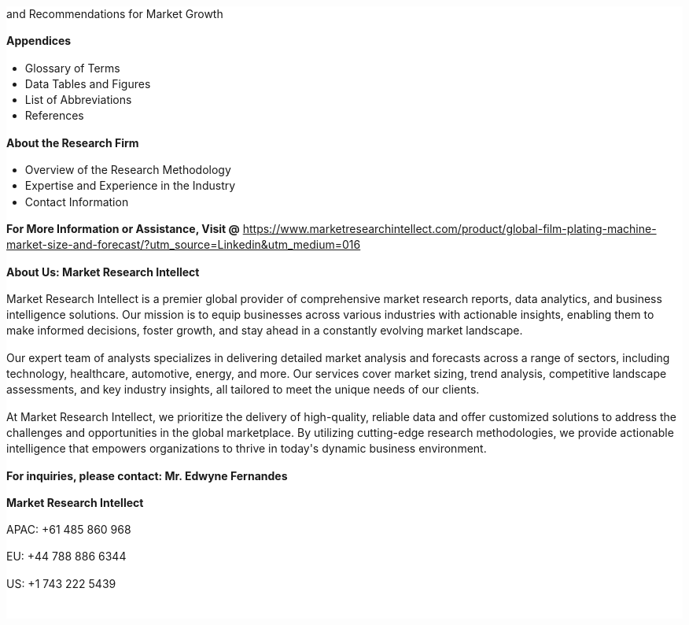 and Recommendations for Market Growth</li></ul><p><strong>Appendices</strong></p><ul><li>Glossary of Terms</li><li>Data Tables and Figures</li><li>List of Abbreviations</li><li>References</li></ul><p><strong>About the Research Firm</strong></p><ul><li>Overview of the Research Methodology</li><li>Expertise and Experience in the Industry</li><li>Contact Information</li></ul></div><div class="article-main__content" data-test-id="publishing-text-block"><p><span class="font-[700]"><strong>For More Information or Assistance, Visit @</strong>&nbsp;<a href="https://www.marketresearchintellect.com/product/global-film-plating-machine-market-size-and-forecast/?utm_source=Linkedin&utm_medium=016">https://www.marketresearchintellect.com/product/global-film-plating-machine-market-size-and-forecast/?utm_source=Linkedin&utm_medium=016</a></span></p><p><strong>About Us: Market Research Intellect</strong></p><p>Market Research Intellect is a premier global provider of comprehensive market research reports, data analytics, and business intelligence solutions. Our mission is to equip businesses across various industries with actionable insights, enabling them to make informed decisions, foster growth, and stay ahead in a constantly evolving market landscape.</p><p>Our expert team of analysts specializes in delivering detailed market analysis and forecasts across a range of sectors, including technology, healthcare, automotive, energy, and more. Our services cover market sizing, trend analysis, competitive landscape assessments, and key industry insights, all tailored to meet the unique needs of our clients.</p><p>At Market Research Intellect, we prioritize the delivery of high-quality, reliable data and offer customized solutions to address the challenges and opportunities in the global marketplace. By utilizing cutting-edge research methodologies, we provide actionable intelligence that empowers organizations to thrive in today's dynamic business environment.</p><p><strong>For inquiries, please contact: Mr. Edwyne Fernandes</strong></p><p><strong>Market Research Intellect</strong></p><p>APAC: +61 485 860 968</p><p>EU: +44 788 886 6344</p><p>US: +1 743 222 5439</p></div><div class="article-main__content" data-test-id="publishing-text-block">&nbsp;</div>
